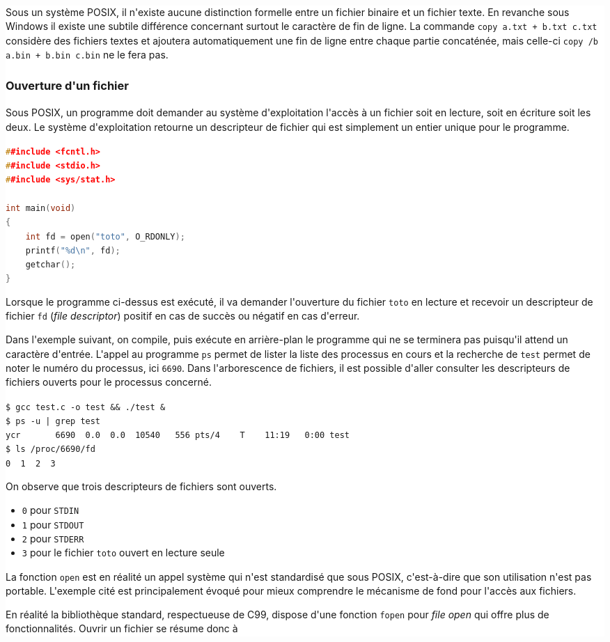 Sous un système POSIX, il n'existe aucune distinction formelle entre un fichier binaire et un fichier texte. En revanche sous Windows il existe une subtile différence concernant surtout le caractère de fin de ligne. La commande `copy a.txt + b.txt c.txt` considère des fichiers textes et ajoutera automatiquement une fin de ligne entre chaque partie concaténée, mais celle-ci `copy /b a.bin + b.bin c.bin` ne le fera pas.

### Ouverture d'un fichier

Sous POSIX, un programme doit demander au système d'exploitation l'accès à un fichier soit en lecture, soit en écriture soit les deux. Le système d'exploitation retourne un descripteur de fichier qui est simplement un entier unique pour le programme.

```c
##include <fcntl.h>
##include <stdio.h>
##include <sys/stat.h>

int main(void)
{
    int fd = open("toto", O_RDONLY);
    printf("%d\n", fd);
    getchar();
}
```

Lorsque le programme ci-dessus est exécuté, il va demander l'ouverture du fichier `toto` en lecture et recevoir un descripteur de fichier `fd` (*file descriptor*) positif en cas de succès ou négatif en cas d'erreur.

Dans l'exemple suivant, on compile, puis exécute en arrière-plan le programme qui ne se terminera pas puisqu'il attend un caractère d'entrée. L'appel au programme `ps` permet de lister la liste des processus en cours et la recherche de `test` permet de noter le numéro du processus, ici `6690`. Dans l'arborescence de fichiers, il est possible d'aller consulter les descripteurs de fichiers ouverts pour le processus concerné.

```console
$ gcc test.c -o test && ./test &
$ ps -u | grep test
ycr       6690  0.0  0.0  10540   556 pts/4    T    11:19   0:00 test
$ ls /proc/6690/fd
0  1  2  3
```

On observe que trois descripteurs de fichiers sont ouverts.

- `0` pour `STDIN`
- `1` pour `STDOUT`
- `2` pour `STDERR`
- `3` pour le fichier `toto` ouvert en lecture seule

La fonction `open` est en réalité un appel système qui n'est standardisé que sous POSIX, c'est-à-dire que son utilisation n'est pas portable. L'exemple cité est principalement évoqué pour mieux comprendre le mécanisme de fond pour l'accès aux fichiers.

En réalité la bibliothèque standard, respectueuse de C99, dispose d'une fonction `fopen` pour *file open* qui offre plus de fonctionnalités. Ouvrir un fichier se résume donc à
